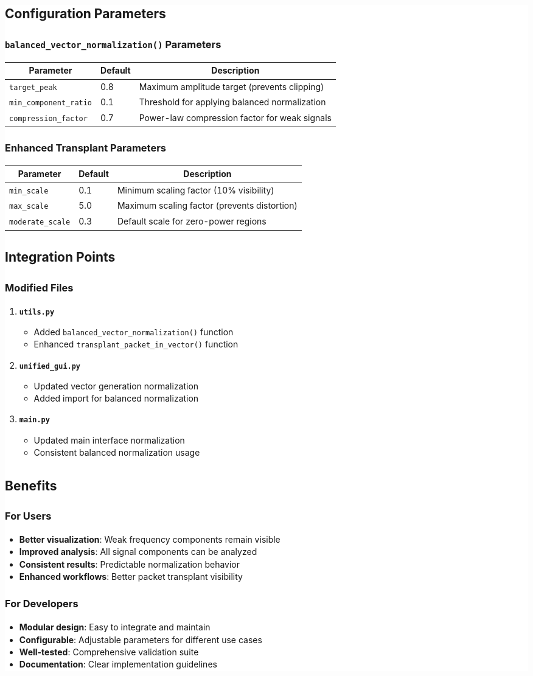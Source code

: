 ## Configuration Parameters

### `balanced_vector_normalization()` Parameters

| Parameter | Default | Description |
|-----------|---------|-------------|
| `target_peak` | 0.8 | Maximum amplitude target (prevents clipping) |
| `min_component_ratio` | 0.1 | Threshold for applying balanced normalization |
| `compression_factor` | 0.7 | Power-law compression factor for weak signals |

### Enhanced Transplant Parameters

| Parameter | Default | Description |
|-----------|---------|-------------|
| `min_scale` | 0.1 | Minimum scaling factor (10% visibility) |
| `max_scale` | 5.0 | Maximum scaling factor (prevents distortion) |
| `moderate_scale` | 0.3 | Default scale for zero-power regions |

## Integration Points

### Modified Files

1. **`utils.py`**
   - Added `balanced_vector_normalization()` function
   - Enhanced `transplant_packet_in_vector()` function

2. **`unified_gui.py`**
   - Updated vector generation normalization
   - Added import for balanced normalization

3. **`main.py`**
   - Updated main interface normalization
   - Consistent balanced normalization usage

## Benefits

### For Users
- **Better visualization**: Weak frequency components remain visible
- **Improved analysis**: All signal components can be analyzed
- **Consistent results**: Predictable normalization behavior
- **Enhanced workflows**: Better packet transplant visibility

### For Developers
- **Modular design**: Easy to integrate and maintain
- **Configurable**: Adjustable parameters for different use cases
- **Well-tested**: Comprehensive validation suite
- **Documentation**: Clear implementation guidelines
